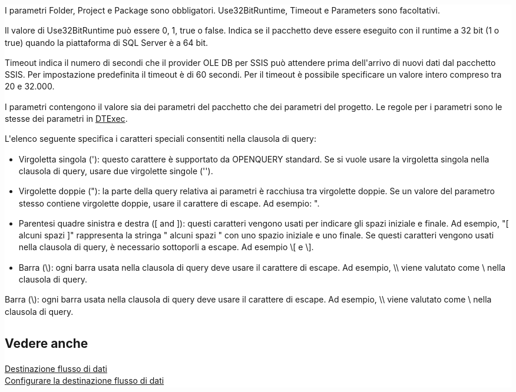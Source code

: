  I parametri Folder, Project e Package sono obbligatori. Use32BitRuntime, Timeout e Parameters sono facoltativi.  
  
 Il valore di Use32BitRuntime può essere 0, 1, true o false. Indica se il pacchetto deve essere eseguito con il runtime a 32 bit (1 o true) quando la piattaforma di SQL Server è a 64 bit.  
  
 Timeout indica il numero di secondi che il provider OLE DB per SSIS può attendere prima dell'arrivo di nuovi dati dal pacchetto SSIS. Per impostazione predefinita il timeout è di 60 secondi. Per il timeout è possibile specificare un valore intero compreso tra 20 e 32.000.  
  
 I parametri contengono il valore sia dei parametri del pacchetto che dei parametri del progetto. Le regole per i parametri sono le stesse dei parametri in [DTExec](http://msdn.microsoft.com/library/hh231187.aspx).  
  
 L'elenco seguente specifica i caratteri speciali consentiti nella clausola di query:  
  
-   Virgoletta singola ('): questo carattere è supportato da OPENQUERY standard. Se si vuole usare la virgoletta singola nella clausola di query, usare due virgolette singole ('').  
  
-   Virgolette doppie ("): la parte della query relativa ai parametri è racchiusa tra virgolette doppie. Se un valore del parametro stesso contiene virgolette doppie, usare il carattere di escape. Ad esempio: \".  
  
-   Parentesi quadre sinistra e destra ([ and ]): questi caratteri vengono usati per indicare gli spazi iniziale e finale. Ad esempio, "[ alcuni spazi ]" rappresenta la stringa " alcuni spazi " con uno spazio iniziale e uno finale. Se questi caratteri vengono usati nella clausola di query, è necessario sottoporli a escape. Ad esempio \\[ e \\].  
  
-   Barra (\\): ogni barra usata nella clausola di query deve usare il carattere di escape. Ad esempio, \\\ viene valutato come \ nella clausola di query.  
  
 Barra (\\): ogni barra usata nella clausola di query deve usare il carattere di escape. Ad esempio, \\\ viene valutato come \ nella clausola di query.  
  
## <a name="see-also"></a>Vedere anche  
 [Destinazione flusso di dati](../../integration-services/data-flow/data-streaming-destination.md)   
 [Configurare la destinazione flusso di dati](../../integration-services/data-flow/configure-data-streaming-destination.md)  
  
  

